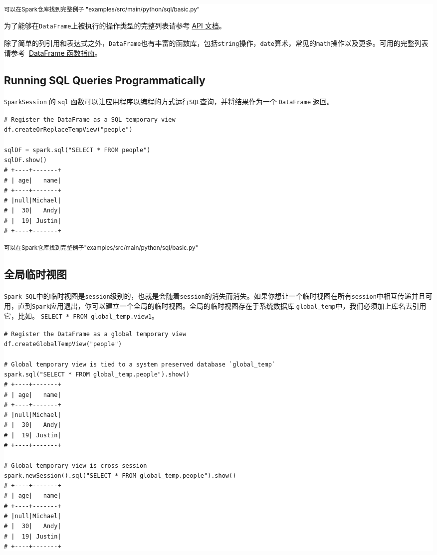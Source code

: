 <small>可以在Spark仓库找到完整例子 "examples/src/main/python/sql/basic.py"</small>

为了能够在`DataFrame`上被执行的操作类型的完整列表请参考 [API 文档](https://spark.apache.org/docs/latest/api/python/pyspark.sql.html#pyspark.sql.DataFrame)。

除了简单的列引用和表达式之外，`DataFrame`也有丰富的函数库，包括`string`操作，`date`算术，常见的`math`操作以及更多。可用的完整列表请参考  [DataFrame 函数指南](https://spark.apache.org/docs/latest/api/python/pyspark.sql.html#module-pyspark.sql.functions)。

## Running SQL Queries Programmatically

`SparkSession` 的 `sql` 函数可以让应用程序以编程的方式运行`SQL`查询，并将结果作为一个 `DataFrame` 返回。

```
# Register the DataFrame as a SQL temporary view
df.createOrReplaceTempView("people")

sqlDF = spark.sql("SELECT * FROM people")
sqlDF.show()
# +----+-------+
# | age|   name|
# +----+-------+
# |null|Michael|
# |  30|   Andy|
# |  19| Justin|
# +----+-------+
```

<small>可以在Spark仓库找到完整例子"examples/src/main/python/sql/basic.py"</small>

## 全局临时视图

`Spark SQL`中的临时视图是`session`级别的，也就是会随着`session`的消失而消失。如果你想让一个临时视图在所有`session`中相互传递并且可用，直到`Spark`应用退出，你可以建立一个全局的临时视图。全局的临时视图存在于系统数据库 `global_temp`中，我们必须加上库名去引用它，比如。 `SELECT * FROM global_temp.view1`。


```
# Register the DataFrame as a global temporary view
df.createGlobalTempView("people")

# Global temporary view is tied to a system preserved database `global_temp`
spark.sql("SELECT * FROM global_temp.people").show()
# +----+-------+
# | age|   name|
# +----+-------+
# |null|Michael|
# |  30|   Andy|
# |  19| Justin|
# +----+-------+

# Global temporary view is cross-session
spark.newSession().sql("SELECT * FROM global_temp.people").show()
# +----+-------+
# | age|   name|
# +----+-------+
# |null|Michael|
# |  30|   Andy|
# |  19| Justin|
# +----+-------+
```
